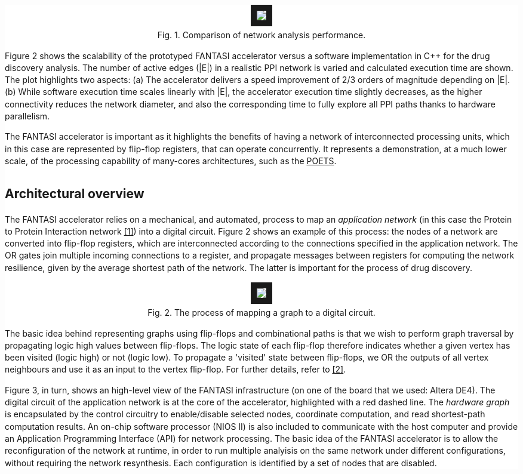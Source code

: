 <p align="center">
  <img src="https://github.com/tuura/fantasi/blob/master/doc/fig/speed.png" width="500" border="10"/></a><br>
  Fig. 1. Comparison of network analysis performance.
</p>

Figure 2 shows the scalability of the prototyped FANTASI accelerator
versus a software implementation in C++ for the drug discovery analysis. The
number of active edges (|E|) in a realistic PPI network is varied and
calculated execution time are shown. The plot highlights two aspects:
(a) The accelerator delivers a speed improvement of 2/3 orders of magnitude
depending on |E|. (b) While software execution time scales linearly with |E|,
the accelerator execution time slightly decreases, as the higher connectivity
reduces the network diameter, and also the corresponding time to fully
explore all PPI paths thanks to hardware parallelism.

The FANTASI accelerator is important as it highlights the benefits of
having a network of interconnected processing units, which in this case
are represented by flip-flop registers, that can operate concurrently. It
represents a demonstration, at a much lower scale, of the processing capability
of many-cores architectures, such as the [POETS](https://poets-project.org/).

## Architectural overview

The FANTASI accelerator relies on a mechanical, and
automated, process to map an *application network*
(in this case the Protein to Protein Interaction network
[[1]](https://github.com/tuura/fantasi/tree/master/doc#basic-references))
into a digital circuit. Figure 2 shows an example of this process: the
nodes of a network are converted into flip-flop registers, which are
interconnected according to the connections specified in the application
network. The OR gates join multiple incoming connections to a register, and
propagate messages between registers for computing the network resilience,
given by the average shortest path of the network. The latter is important
for the process of drug discovery.

<p align="center">
  <img src="https://github.com/tuura/fantasi/blob/master/doc/fig/graph.png" width="720" border="10"/></a><br>
  Fig. 2. The process of mapping a graph to a digital circuit.
</p>

The basic idea behind representing graphs using flip-flops and
combinational paths is that we wish to perform graph traversal by
propagating logic high values between flip-flops. The logic state of
each flip-flop therefore indicates whether a given vertex has been
visited (logic high) or not (logic low). To propagate a 'visited' state
between flip-flops, we OR the outputs of all vertex neighbours and use
it as an input to the vertex flip-flop. For further details, refer to
[[2]](https://github.com/tuura/fantasi/tree/master/doc#basic-references).

Figure 3, in turn, shows an high-level view of the FANTASI infrastructure (on one of
the board that we used: Altera DE4). The
digital circuit of the application network is at the core of the
accelerator, highlighted with a red dashed line. The *hardware graph*
is encapsulated by the control circuitry to enable/disable selected nodes,
coordinate computation, and read shortest-path computation results. An
on-chip software processor (NIOS II) is also included to communicate with
the host computer and provide an Application Programming Interface (API)
for network processing. The basic idea of the FANTASI accelerator is to allow
the reconfiguration of the network at runtime, in order to run multiple analyisis
on the same network under different configurations, without requiring the network
resynthesis. Each configuration is identified by a set of nodes that are disabled.
